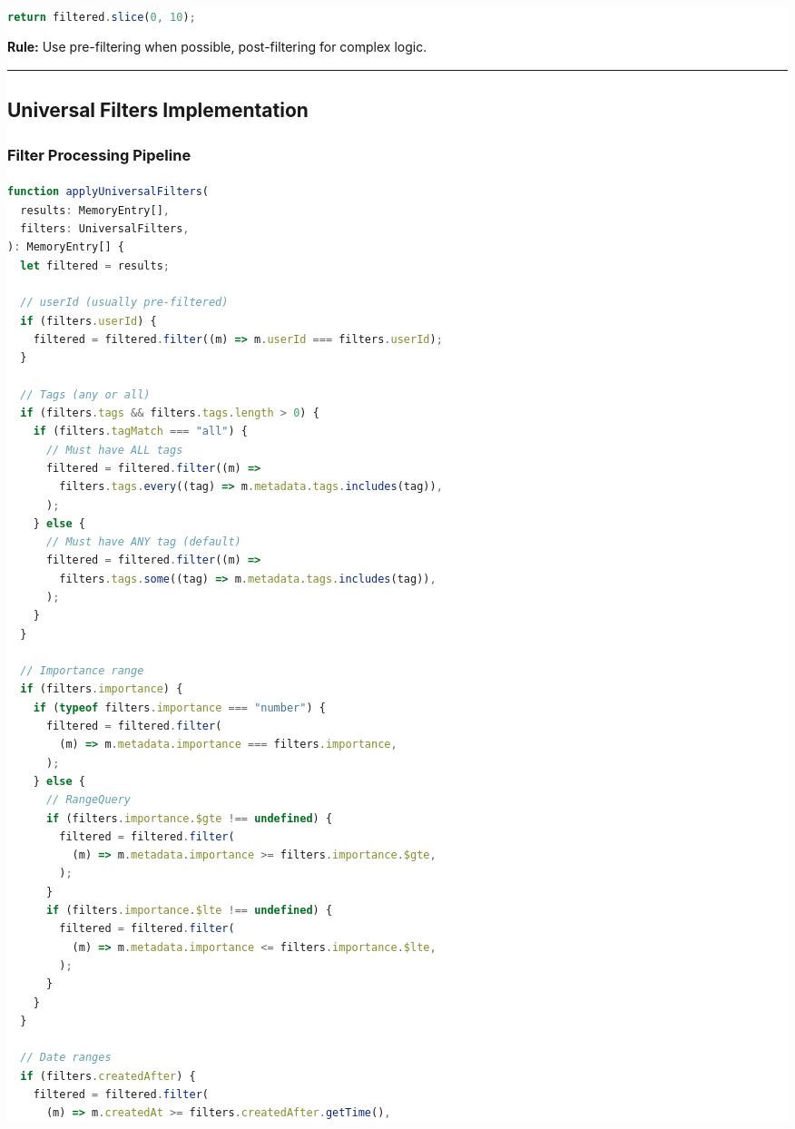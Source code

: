 ```typescript
return filtered.slice(0, 10);
```

**Rule:** Use pre-filtering when possible, post-filtering for complex logic.

---

## Universal Filters Implementation

### Filter Processing Pipeline

```typescript
function applyUniversalFilters(
  results: MemoryEntry[],
  filters: UniversalFilters,
): MemoryEntry[] {
  let filtered = results;

  // userId (usually pre-filtered)
  if (filters.userId) {
    filtered = filtered.filter((m) => m.userId === filters.userId);
  }

  // Tags (any or all)
  if (filters.tags && filters.tags.length > 0) {
    if (filters.tagMatch === "all") {
      // Must have ALL tags
      filtered = filtered.filter((m) =>
        filters.tags.every((tag) => m.metadata.tags.includes(tag)),
      );
    } else {
      // Must have ANY tag (default)
      filtered = filtered.filter((m) =>
        filters.tags.some((tag) => m.metadata.tags.includes(tag)),
      );
    }
  }

  // Importance range
  if (filters.importance) {
    if (typeof filters.importance === "number") {
      filtered = filtered.filter(
        (m) => m.metadata.importance === filters.importance,
      );
    } else {
      // RangeQuery
      if (filters.importance.$gte !== undefined) {
        filtered = filtered.filter(
          (m) => m.metadata.importance >= filters.importance.$gte,
        );
      }
      if (filters.importance.$lte !== undefined) {
        filtered = filtered.filter(
          (m) => m.metadata.importance <= filters.importance.$lte,
        );
      }
    }
  }

  // Date ranges
  if (filters.createdAfter) {
    filtered = filtered.filter(
      (m) => m.createdAt >= filters.createdAfter.getTime(),
```